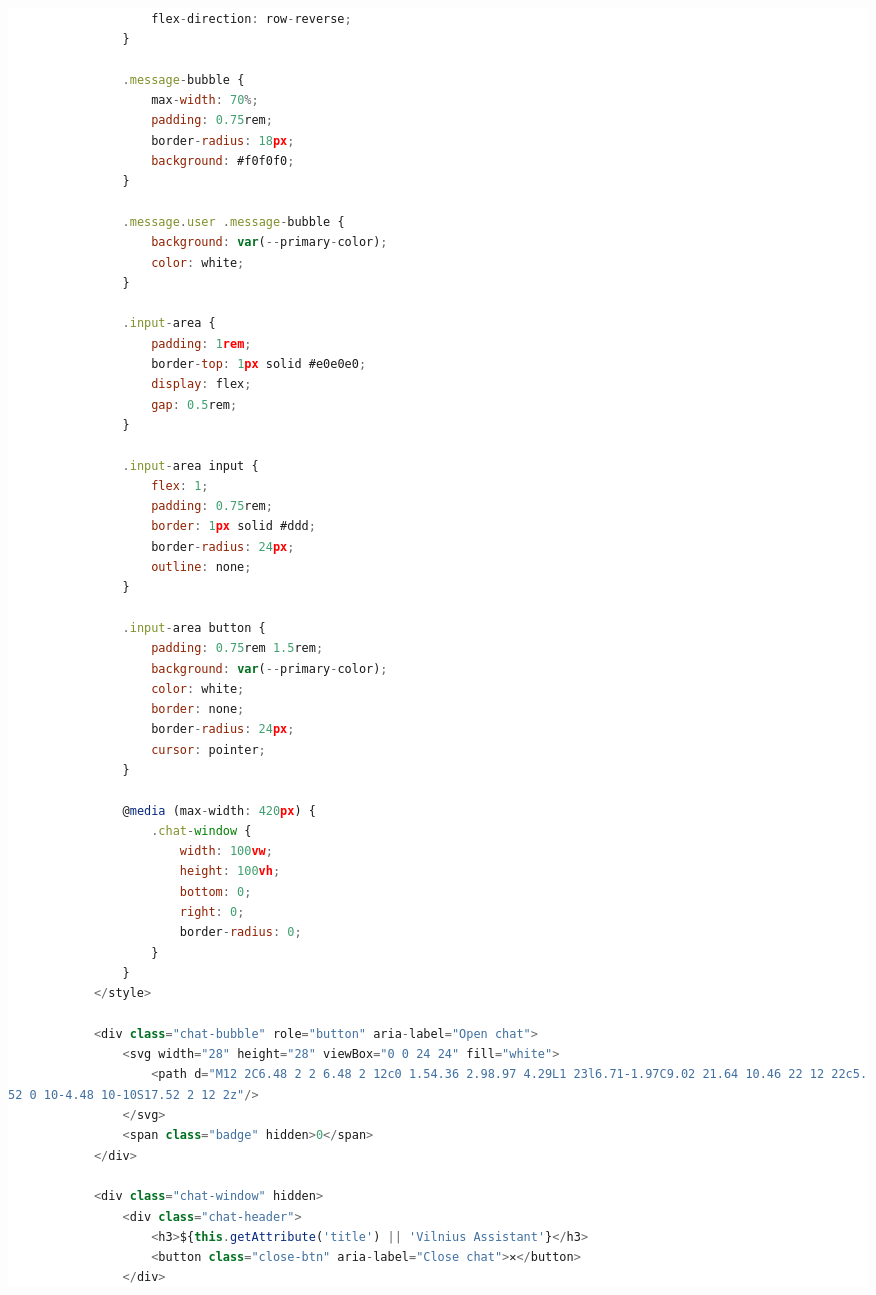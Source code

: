 ```javascript
                    flex-direction: row-reverse;
                }

                .message-bubble {
                    max-width: 70%;
                    padding: 0.75rem;
                    border-radius: 18px;
                    background: #f0f0f0;
                }

                .message.user .message-bubble {
                    background: var(--primary-color);
                    color: white;
                }

                .input-area {
                    padding: 1rem;
                    border-top: 1px solid #e0e0e0;
                    display: flex;
                    gap: 0.5rem;
                }

                .input-area input {
                    flex: 1;
                    padding: 0.75rem;
                    border: 1px solid #ddd;
                    border-radius: 24px;
                    outline: none;
                }

                .input-area button {
                    padding: 0.75rem 1.5rem;
                    background: var(--primary-color);
                    color: white;
                    border: none;
                    border-radius: 24px;
                    cursor: pointer;
                }

                @media (max-width: 420px) {
                    .chat-window {
                        width: 100vw;
                        height: 100vh;
                        bottom: 0;
                        right: 0;
                        border-radius: 0;
                    }
                }
            </style>

            <div class="chat-bubble" role="button" aria-label="Open chat">
                <svg width="28" height="28" viewBox="0 0 24 24" fill="white">
                    <path d="M12 2C6.48 2 2 6.48 2 12c0 1.54.36 2.98.97 4.29L1 23l6.71-1.97C9.02 21.64 10.46 22 12 22c5.52 0 10-4.48 10-10S17.52 2 12 2z"/>
                </svg>
                <span class="badge" hidden>0</span>
            </div>

            <div class="chat-window" hidden>
                <div class="chat-header">
                    <h3>${this.getAttribute('title') || 'Vilnius Assistant'}</h3>
                    <button class="close-btn" aria-label="Close chat">✕</button>
                </div>
```